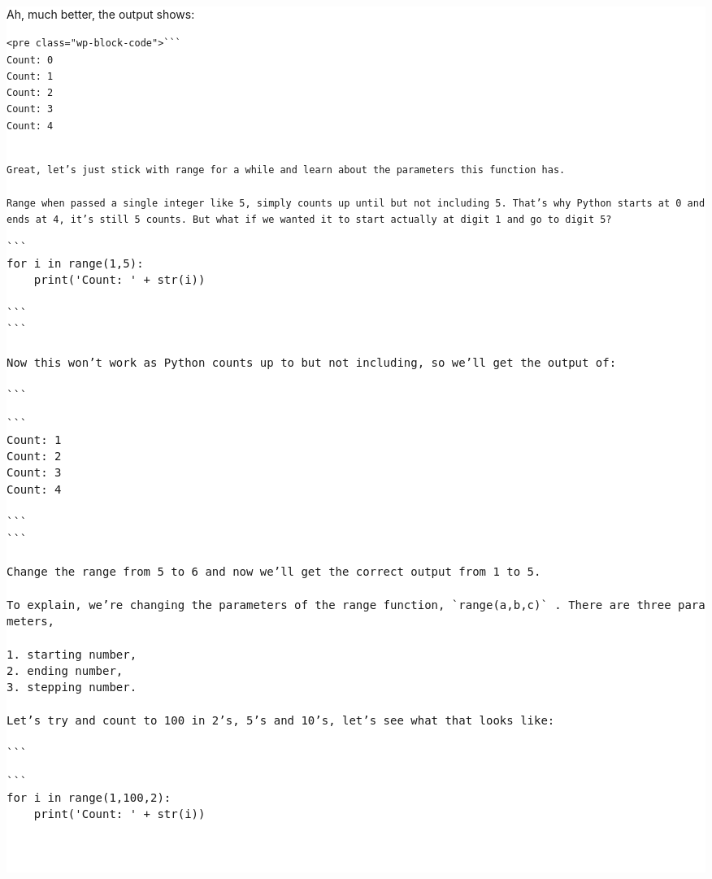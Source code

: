 ```
```

Ah, much better, the output shows:

```
<pre class="wp-block-code">```
Count: 0
Count: 1
Count: 2
Count: 3
Count: 4

```
```

Great, let’s just stick with range for a while and learn about the parameters this function has.

Range when passed a single integer like 5, simply counts up until but not including 5. That’s why Python starts at 0 and ends at 4, it’s still 5 counts. But what if we wanted it to start actually at digit 1 and go to digit 5?

```
<pre class="wp-block-code">```
for i in range(1,5):
    print('Count: ' + str(i))

```
```

Now this won’t work as Python counts up to but not including, so we’ll get the output of:

```
<pre class="wp-block-code">```
Count: 1
Count: 2
Count: 3
Count: 4

```
```

Change the range from 5 to 6 and now we’ll get the correct output from 1 to 5.

To explain, we’re changing the parameters of the range function, `range(a,b,c)` . There are three parameters,

1. starting number,
2. ending number,
3. stepping number.

Let’s try and count to 100 in 2’s, 5’s and 10’s, let’s see what that looks like:

```
<pre class="wp-block-code">```
for i in range(1,100,2):
    print('Count: ' + str(i))
